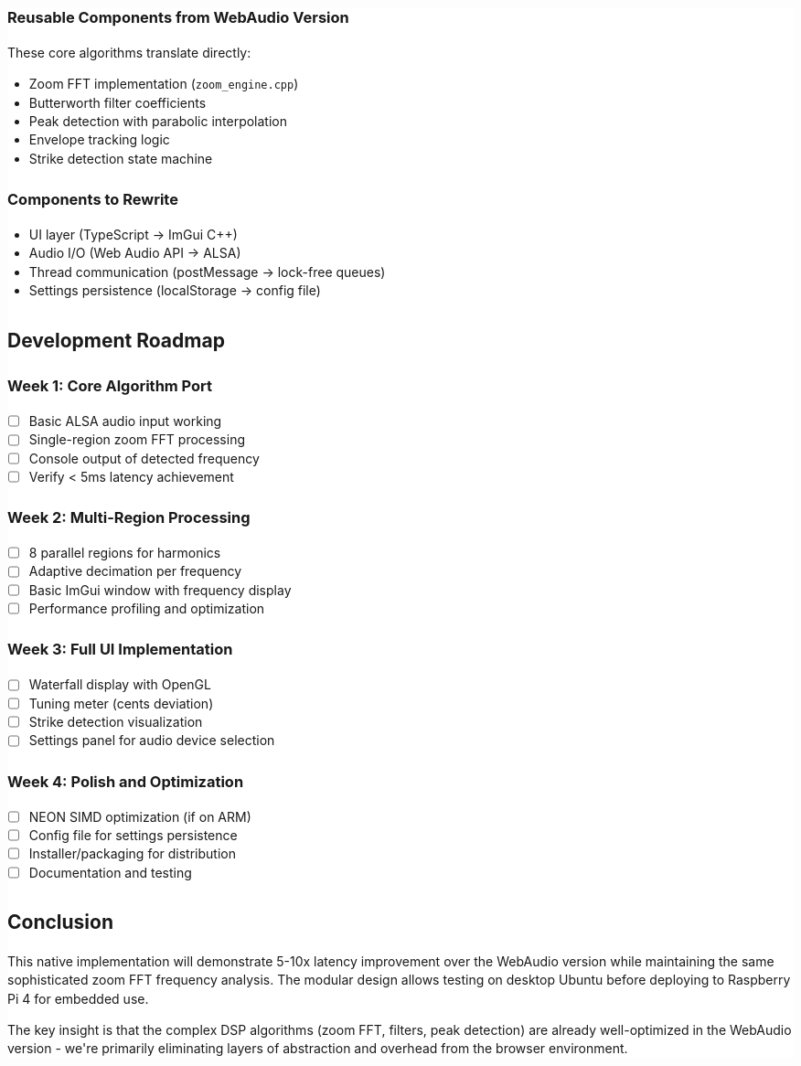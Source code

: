 ### Reusable Components from WebAudio Version

These core algorithms translate directly:
- Zoom FFT implementation (`zoom_engine.cpp`)
- Butterworth filter coefficients
- Peak detection with parabolic interpolation  
- Envelope tracking logic
- Strike detection state machine

### Components to Rewrite

- UI layer (TypeScript → ImGui C++)
- Audio I/O (Web Audio API → ALSA)
- Thread communication (postMessage → lock-free queues)
- Settings persistence (localStorage → config file)

## Development Roadmap

### Week 1: Core Algorithm Port
- [ ] Basic ALSA audio input working
- [ ] Single-region zoom FFT processing
- [ ] Console output of detected frequency
- [ ] Verify < 5ms latency achievement

### Week 2: Multi-Region Processing  
- [ ] 8 parallel regions for harmonics
- [ ] Adaptive decimation per frequency
- [ ] Basic ImGui window with frequency display
- [ ] Performance profiling and optimization

### Week 3: Full UI Implementation
- [ ] Waterfall display with OpenGL
- [ ] Tuning meter (cents deviation)
- [ ] Strike detection visualization  
- [ ] Settings panel for audio device selection

### Week 4: Polish and Optimization
- [ ] NEON SIMD optimization (if on ARM)
- [ ] Config file for settings persistence
- [ ] Installer/packaging for distribution
- [ ] Documentation and testing

## Conclusion

This native implementation will demonstrate 5-10x latency improvement over the WebAudio version while maintaining the same sophisticated zoom FFT frequency analysis. The modular design allows testing on desktop Ubuntu before deploying to Raspberry Pi 4 for embedded use.

The key insight is that the complex DSP algorithms (zoom FFT, filters, peak detection) are already well-optimized in the WebAudio version - we're primarily eliminating layers of abstraction and overhead from the browser environment.